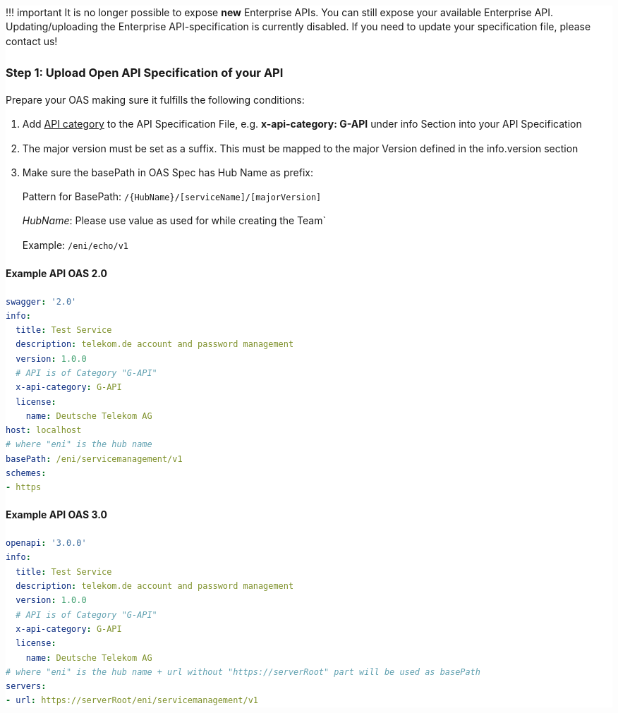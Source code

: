 !!! important
    It is no longer possible to expose **new** Enterprise APIs. You can still expose your available Enterprise API. 
    Updating/uploading the Enterprise API-specification is currently disabled. If you need to update your specification file, please contact us!

### Step 1: Upload Open API Specification of your API

Prepare your OAS making sure it fulfills the following conditions:

 1. Add [API category](https://developer.telekom.de/docs/src/api_standards_conventions/2_basics/api-categories/) to the API Specification File, e.g. **x-api-category: G-API** under info Section into your API Specification
 2. The major version must be set as a suffix. This must be mapped to the major Version defined in the info.version section
 3. Make sure the basePath in OAS Spec has Hub Name as prefix:

    Pattern for BasePath: `/{HubName}/[serviceName]/[majorVersion]`

    *HubName*: Please use value as used for while creating the Team`

    Example:  `/eni/echo/v1`

#### Example API OAS 2.0

```yaml
swagger: '2.0'
info:
  title: Test Service
  description: telekom.de account and password management
  version: 1.0.0
  # API is of Category "G-API"
  x-api-category: G-API
  license:
    name: Deutsche Telekom AG
host: localhost
# where "eni" is the hub name
basePath: /eni/servicemanagement/v1
schemes:
- https
```

#### Example API OAS 3.0

```yaml
openapi: '3.0.0'
info:
  title: Test Service
  description: telekom.de account and password management
  version: 1.0.0
  # API is of Category "G-API"
  x-api-category: G-API
  license:
    name: Deutsche Telekom AG
# where "eni" is the hub name + url without "https://serverRoot" part will be used as basePath
servers:
- url: https://serverRoot/eni/servicemanagement/v1
```
